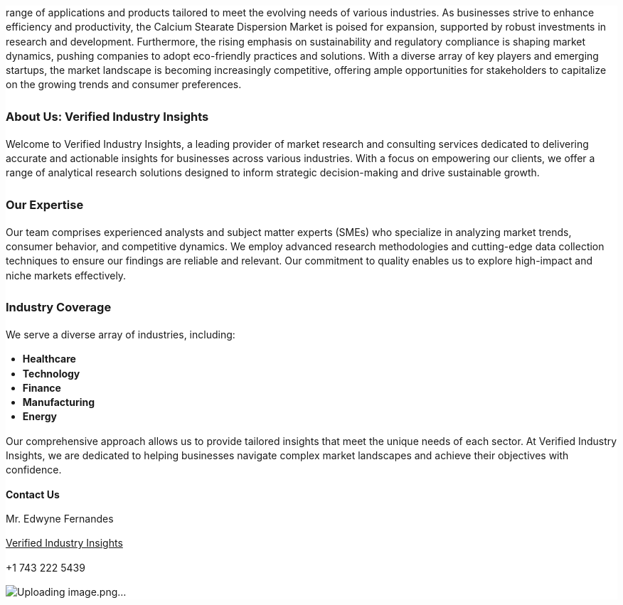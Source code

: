range of applications and products tailored to meet the evolving needs of various industries. As businesses strive to enhance efficiency and productivity, the Calcium Stearate Dispersion Market is poised for expansion, supported by robust investments in research and development. Furthermore, the rising emphasis on sustainability and regulatory compliance is shaping market dynamics, pushing companies to adopt eco-friendly practices and solutions. With a diverse array of key players and emerging startups, the market landscape is becoming increasingly competitive, offering ample opportunities for stakeholders to capitalize on the growing trends and consumer preferences.</p><h3>About Us: Verified Industry Insights</h3><p>Welcome to Verified Industry Insights, a leading provider of market research and consulting services dedicated to delivering accurate and actionable insights for businesses across various industries. With a focus on empowering our clients, we offer a range of analytical research solutions designed to inform strategic decision-making and drive sustainable growth.</p><h3>Our Expertise</h3><p>Our team comprises experienced analysts and subject matter experts (SMEs) who specialize in analyzing market trends, consumer behavior, and competitive dynamics. We employ advanced research methodologies and cutting-edge data collection techniques to ensure our findings are reliable and relevant. Our commitment to quality enables us to explore high-impact and niche markets effectively.</p><h3>Industry Coverage</h3><p>We serve a diverse array of industries, including:</p><ul><li><strong>Healthcare</strong></li><li><strong>Technology</strong></li><li><strong>Finance</strong></li><li><strong>Manufacturing</strong></li><li><strong>Energy</strong></li></ul><p>Our comprehensive approach allows us to provide tailored insights that meet the unique needs of each sector. At Verified Industry Insights, we are dedicated to helping businesses navigate complex market landscapes and achieve their objectives with confidence.</p><p><strong>Contact Us</strong></p><p>Mr. Edwyne Fernandes</p><p><a href="https://www.verifiedindustryinsights.com/">Verified Industry Insights</a></p><p>+1 743 222 5439</p>
![Uploading image.png…]()
